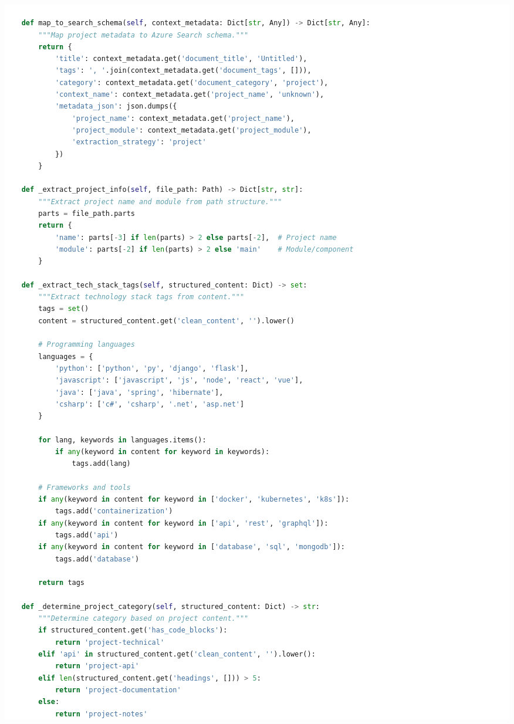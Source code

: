 ````python

    def map_to_search_schema(self, context_metadata: Dict[str, Any]) -> Dict[str, Any]:
        """Map project metadata to Azure Search schema."""
        return {
            'title': context_metadata.get('document_title', 'Untitled'),
            'tags': ', '.join(context_metadata.get('document_tags', [])),
            'category': context_metadata.get('document_category', 'project'),
            'context_name': context_metadata.get('project_name', 'unknown'),
            'metadata_json': json.dumps({
                'project_name': context_metadata.get('project_name'),
                'project_module': context_metadata.get('project_module'),
                'extraction_strategy': 'project'
            })
        }

    def _extract_project_info(self, file_path: Path) -> Dict[str, str]:
        """Extract project name and module from path structure."""
        parts = file_path.parts
        return {
            'name': parts[-3] if len(parts) > 2 else parts[-2],  # Project name
            'module': parts[-2] if len(parts) > 2 else 'main'    # Module/component
        }

    def _extract_tech_stack_tags(self, structured_content: Dict) -> set:
        """Extract technology stack tags from content."""
        tags = set()
        content = structured_content.get('clean_content', '').lower()

        # Programming languages
        languages = {
            'python': ['python', 'py', 'django', 'flask'],
            'javascript': ['javascript', 'js', 'node', 'react', 'vue'],
            'java': ['java', 'spring', 'hibernate'],
            'csharp': ['c#', 'csharp', '.net', 'asp.net']
        }

        for lang, keywords in languages.items():
            if any(keyword in content for keyword in keywords):
                tags.add(lang)

        # Frameworks and tools
        if any(keyword in content for keyword in ['docker', 'kubernetes', 'k8s']):
            tags.add('containerization')
        if any(keyword in content for keyword in ['api', 'rest', 'graphql']):
            tags.add('api')
        if any(keyword in content for keyword in ['database', 'sql', 'mongodb']):
            tags.add('database')

        return tags

    def _determine_project_category(self, structured_content: Dict) -> str:
        """Determine category based on project content."""
        if structured_content.get('has_code_blocks'):
            return 'project-technical'
        elif 'api' in structured_content.get('clean_content', '').lower():
            return 'project-api'
        elif len(structured_content.get('headings', [])) > 5:
            return 'project-documentation'
        else:
            return 'project-notes'
````
